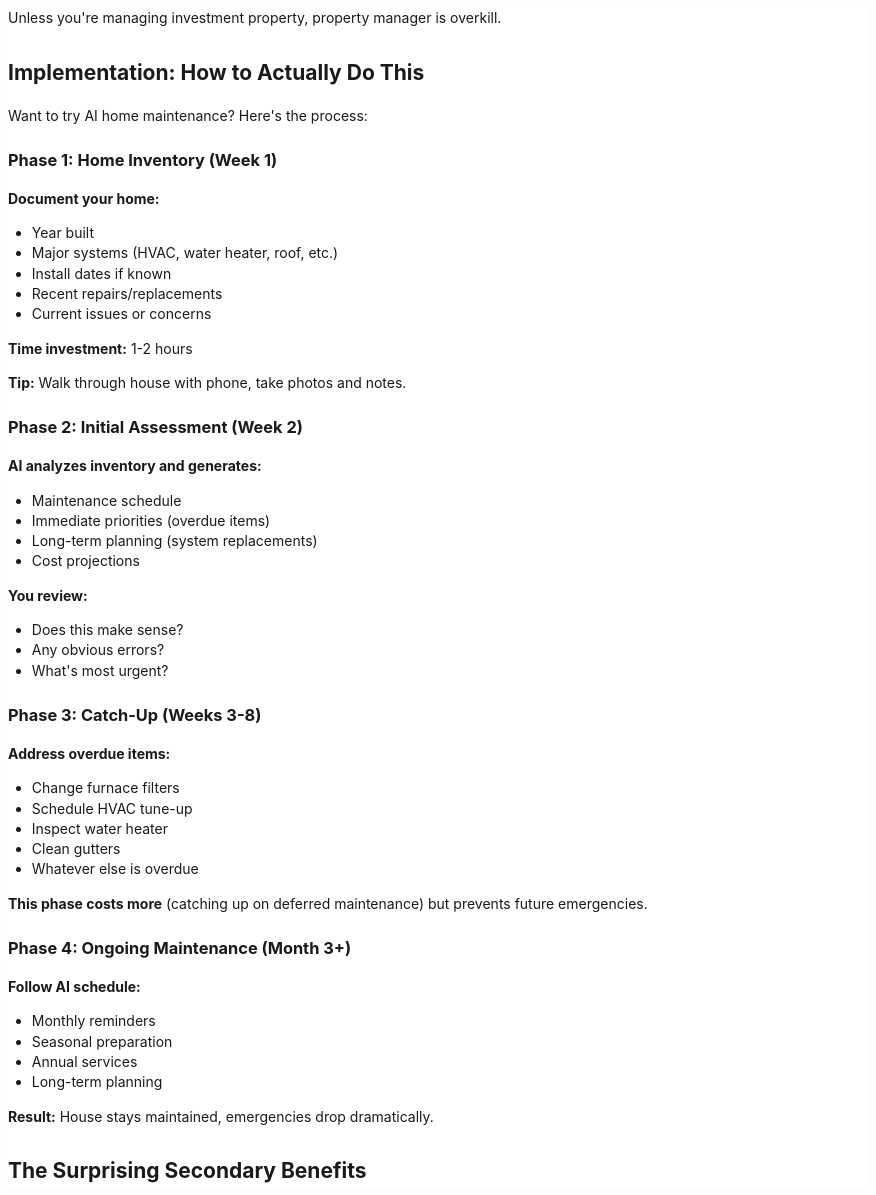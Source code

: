 Unless you're managing investment property, property manager is overkill.

## Implementation: How to Actually Do This

Want to try AI home maintenance? Here's the process:

### Phase 1: Home Inventory (Week 1)

**Document your home:**
- Year built
- Major systems (HVAC, water heater, roof, etc.)
- Install dates if known
- Recent repairs/replacements
- Current issues or concerns

**Time investment:** 1-2 hours

**Tip:** Walk through house with phone, take photos and notes.

### Phase 2: Initial Assessment (Week 2)

**AI analyzes inventory and generates:**
- Maintenance schedule
- Immediate priorities (overdue items)
- Long-term planning (system replacements)
- Cost projections

**You review:**
- Does this make sense?
- Any obvious errors?
- What's most urgent?

### Phase 3: Catch-Up (Weeks 3-8)

**Address overdue items:**
- Change furnace filters
- Schedule HVAC tune-up
- Inspect water heater
- Clean gutters
- Whatever else is overdue

**This phase costs more** (catching up on deferred maintenance) but prevents future emergencies.

### Phase 4: Ongoing Maintenance (Month 3+)

**Follow AI schedule:**
- Monthly reminders
- Seasonal preparation
- Annual services
- Long-term planning

**Result:** House stays maintained, emergencies drop dramatically.

## The Surprising Secondary Benefits
